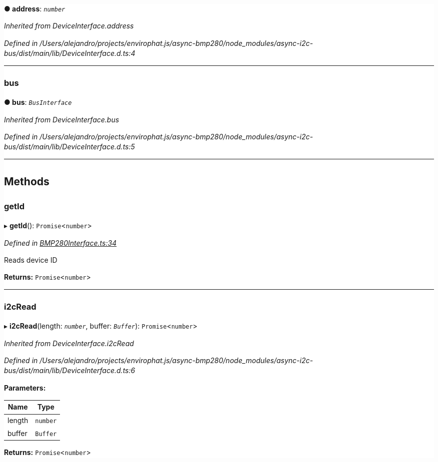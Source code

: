 **● address**: *`number`*

*Inherited from DeviceInterface.address*

*Defined in /Users/alejandro/projects/envirophat.js/async-bmp280/node_modules/async-i2c-bus/dist/main/lib/DeviceInterface.d.ts:4*

___
<a id="bus"></a>

###  bus

**● bus**: *`BusInterface`*

*Inherited from DeviceInterface.bus*

*Defined in /Users/alejandro/projects/envirophat.js/async-bmp280/node_modules/async-i2c-bus/dist/main/lib/DeviceInterface.d.ts:5*

___

## Methods

<a id="getid"></a>

###  getId

▸ **getId**(): `Promise`<`number`>

*Defined in [BMP280Interface.ts:34](https://github.com/AlejandroHerr/async-bmp280/blob/48aadb4/src/lib/BMP280Interface.ts#L34)*

Reads device ID

**Returns:** `Promise`<`number`>

___
<a id="i2cread"></a>

###  i2cRead

▸ **i2cRead**(length: *`number`*, buffer: *`Buffer`*): `Promise`<`number`>

*Inherited from DeviceInterface.i2cRead*

*Defined in /Users/alejandro/projects/envirophat.js/async-bmp280/node_modules/async-i2c-bus/dist/main/lib/DeviceInterface.d.ts:6*

**Parameters:**

| Name | Type |
| ------ | ------ |
| length | `number` |
| buffer | `Buffer` |

**Returns:** `Promise`<`number`>
